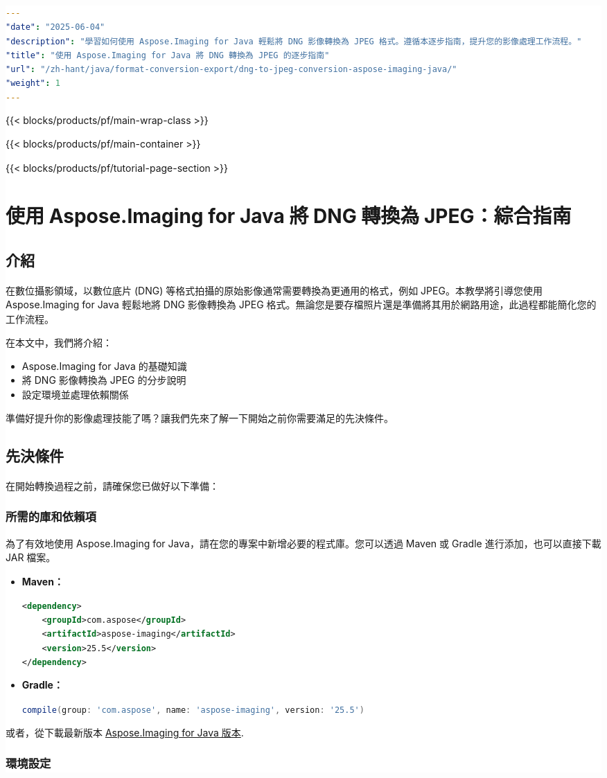 ```yaml
---
"date": "2025-06-04"
"description": "學習如何使用 Aspose.Imaging for Java 輕鬆將 DNG 影像轉換為 JPEG 格式。遵循本逐步指南，提升您的影像處理工作流程。"
"title": "使用 Aspose.Imaging for Java 將 DNG 轉換為 JPEG 的逐步指南"
"url": "/zh-hant/java/format-conversion-export/dng-to-jpeg-conversion-aspose-imaging-java/"
"weight": 1
---
```


{{< blocks/products/pf/main-wrap-class >}}

{{< blocks/products/pf/main-container >}}

{{< blocks/products/pf/tutorial-page-section >}}
# 使用 Aspose.Imaging for Java 將 DNG 轉換為 JPEG：綜合指南

## 介紹

在數位攝影領域，以數位底片 (DNG) 等格式拍攝的原始影像通常需要轉換為更通用的格式，例如 JPEG。本教學將引導您使用 Aspose.Imaging for Java 輕鬆地將 DNG 影像轉換為 JPEG 格式。無論您是要存檔照片還是準備將其用於網路用途，此過程都能簡化您的工作流程。

在本文中，我們將介紹：
- Aspose.Imaging for Java 的基礎知識
- 將 DNG 影像轉換為 JPEG 的分步說明
- 設定環境並處理依賴關係

準備好提升你的影像處理技能了嗎？讓我們先來了解一下開始之前你需要滿足的先決條件。

## 先決條件

在開始轉換過程之前，請確保您已做好以下準備：

### 所需的庫和依賴項

為了有效地使用 Aspose.Imaging for Java，請在您的專案中新增必要的程式庫。您可以透過 Maven 或 Gradle 進行添加，也可以直接下載 JAR 檔案。

- **Maven：**
  ```xml
  <dependency>
      <groupId>com.aspose</groupId>
      <artifactId>aspose-imaging</artifactId>
      <version>25.5</version>
  </dependency>
  ```

- **Gradle：**
  ```gradle
  compile(group: 'com.aspose', name: 'aspose-imaging', version: '25.5')
  ```

或者，從下載最新版本 [Aspose.Imaging for Java 版本](https://releases。aspose.com/imaging/java/).

### 環境設定
